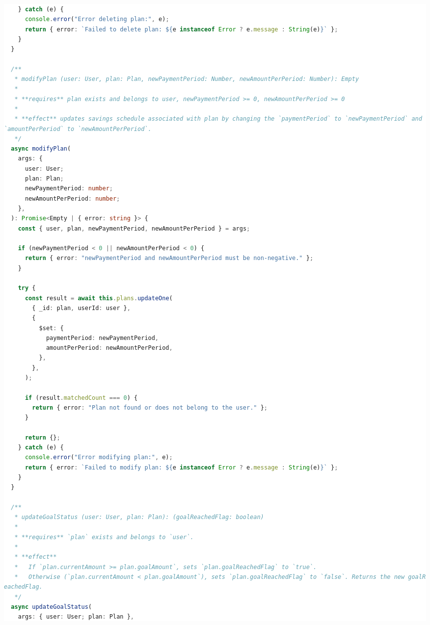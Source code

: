 ```typescript
    } catch (e) {
      console.error("Error deleting plan:", e);
      return { error: `Failed to delete plan: ${e instanceof Error ? e.message : String(e)}` };
    }
  }

  /**
   * modifyPlan (user: User, plan: Plan, newPaymentPeriod: Number, newAmountPerPeriod: Number): Empty
   *
   * **requires** plan exists and belongs to user, newPaymentPeriod >= 0, newAmountPerPeriod >= 0
   *
   * **effect** updates savings schedule associated with plan by changing the `paymentPeriod` to `newPaymentPeriod` and `amountPerPeriod` to `newAmountPerPeriod`.
   */
  async modifyPlan(
    args: {
      user: User;
      plan: Plan;
      newPaymentPeriod: number;
      newAmountPerPeriod: number;
    },
  ): Promise<Empty | { error: string }> {
    const { user, plan, newPaymentPeriod, newAmountPerPeriod } = args;

    if (newPaymentPeriod < 0 || newAmountPerPeriod < 0) {
      return { error: "newPaymentPeriod and newAmountPerPeriod must be non-negative." };
    }

    try {
      const result = await this.plans.updateOne(
        { _id: plan, userId: user },
        {
          $set: {
            paymentPeriod: newPaymentPeriod,
            amountPerPeriod: newAmountPerPeriod,
          },
        },
      );

      if (result.matchedCount === 0) {
        return { error: "Plan not found or does not belong to the user." };
      }

      return {};
    } catch (e) {
      console.error("Error modifying plan:", e);
      return { error: `Failed to modify plan: ${e instanceof Error ? e.message : String(e)}` };
    }
  }

  /**
   * updateGoalStatus (user: User, plan: Plan): (goalReachedFlag: boolean)
   *
   * **requires** `plan` exists and belongs to `user`.
   *
   * **effect**
   *   If `plan.currentAmount >= plan.goalAmount`, sets `plan.goalReachedFlag` to `true`.
   *   Otherwise (`plan.currentAmount < plan.goalAmount`), sets `plan.goalReachedFlag` to `false`. Returns the new goalReachedFlag.
   */
  async updateGoalStatus(
    args: { user: User; plan: Plan },
```